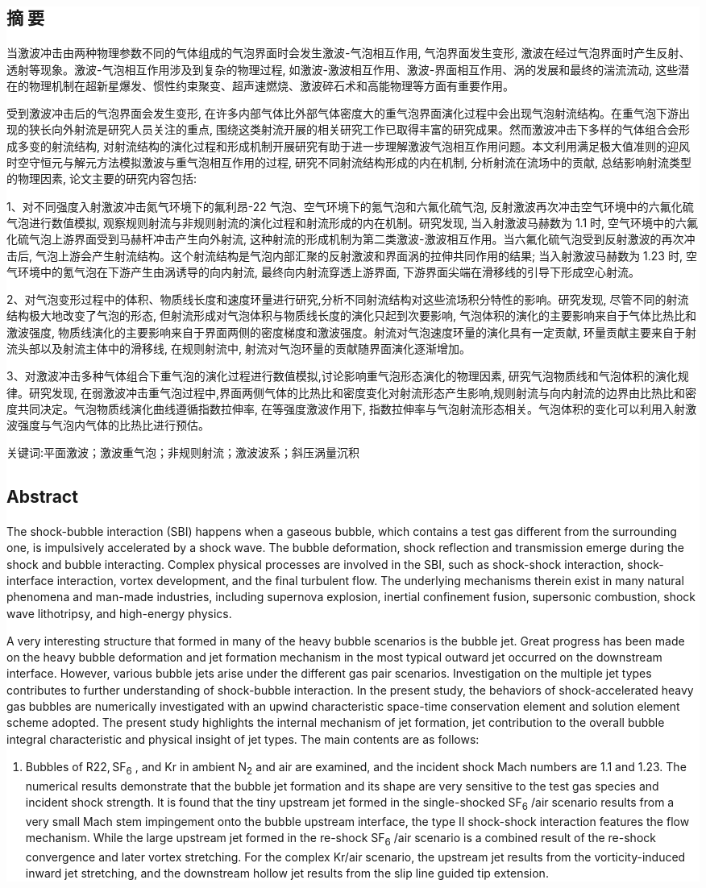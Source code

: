## 摘 要

当激波冲击由两种物理参数不同的气体组成的气泡界面时会发生激波-气泡相互作用, 气泡界面发生变形, 激波在经过气泡界面时产生反射、透射等现象。激波-气泡相互作用涉及到复杂的物理过程, 如激波-激波相互作用、激波-界面相互作用、涡的发展和最终的湍流流动, 这些潜在的物理机制在超新星爆发、惯性约束聚变、超声速燃烧、激波碎石术和高能物理等方面有重要作用。

受到激波冲击后的气泡界面会发生变形, 在许多内部气体比外部气体密度大的重气泡界面演化过程中会出现气泡射流结构。在重气泡下游出现的狭长向外射流是研究人员关注的重点, 围绕这类射流开展的相关研究工作已取得丰富的研究成果。然而激波冲击下多样的气体组合会形成多变的射流结构, 对射流结构的演化过程和形成机制开展研究有助于进一步理解激波气泡相互作用问题。本文利用满足极大值准则的迎风时空守恒元与解元方法模拟激波与重气泡相互作用的过程, 研究不同射流结构形成的内在机制, 分析射流在流场中的贡献, 总结影响射流类型的物理因素, 论文主要的研究内容包括:

1、对不同强度入射激波冲击氮气环境下的氟利昂-22 气泡、空气环境下的氪气泡和六氟化硫气泡, 反射激波再次冲击空气环境中的六氟化硫气泡进行数值模拟, 观察规则射流与非规则射流的演化过程和射流形成的内在机制。研究发现, 当入射激波马赫数为 1.1 时, 空气环境中的六氟化硫气泡上游界面受到马赫杆冲击产生向外射流, 这种射流的形成机制为第二类激波-激波相互作用。当六氟化硫气泡受到反射激波的再次冲击后, 气泡上游会产生射流结构。这个射流结构是气泡内部汇聚的反射激波和界面涡的拉伸共同作用的结果; 当入射激波马赫数为 1.23 时, 空气环境中的氪气泡在下游产生由涡诱导的向内射流, 最终向内射流穿透上游界面, 下游界面尖端在滑移线的引导下形成空心射流。

2、对气泡变形过程中的体积、物质线长度和速度环量进行研究,分析不同射流结构对这些流场积分特性的影响。研究发现, 尽管不同的射流结构极大地改变了气泡的形态, 但射流形成对气泡体积与物质线长度的演化只起到次要影响, 气泡体积的演化的主要影响来自于气体比热比和激波强度, 物质线演化的主要影响来自于界面两侧的密度梯度和激波强度。射流对气泡速度环量的演化具有一定贡献, 环量贡献主要来自于射流头部以及射流主体中的滑移线, 在规则射流中, 射流对气泡环量的贡献随界面演化逐渐增加。

3、对激波冲击多种气体组合下重气泡的演化过程进行数值模拟,讨论影响重气泡形态演化的物理因素, 研究气泡物质线和气泡体积的演化规律。研究发现, 在弱激波冲击重气泡过程中,界面两侧气体的比热比和密度变化对射流形态产生影响,规则射流与向内射流的边界由比热比和密度共同决定。气泡物质线演化曲线遵循指数拉伸率, 在等强度激波作用下, 指数拉伸率与气泡射流形态相关。气泡体积的变化可以利用入射激波强度与气泡内气体的比热比进行预估。

关键词:平面激波；激波重气泡；非规则射流；激波波系；斜压涡量沉积

## Abstract

The shock-bubble interaction (SBI) happens when a gaseous bubble, which contains a test gas different from the surrounding one, is impulsively accelerated by a shock wave. The bubble deformation, shock reflection and transmission emerge during the shock and bubble interacting. Complex physical processes are involved in the SBI, such as shock-shock interaction, shock-interface interaction, vortex development, and the final turbulent flow. The underlying mechanisms therein exist in many natural phenomena and man-made industries, including supernova explosion, inertial confinement fusion, supersonic combustion, shock wave lithotripsy, and high-energy physics.

A very interesting structure that formed in many of the heavy bubble scenarios is the bubble jet. Great progress has been made on the heavy bubble deformation and jet formation mechanism in the most typical outward jet occurred on the downstream interface. However, various bubble jets arise under the different gas pair scenarios. Investigation on the multiple jet types contributes to further understanding of shock-bubble interaction. In the present study, the behaviors of shock-accelerated heavy gas bubbles are numerically investigated with an upwind characteristic space-time conservation element and solution element scheme adopted. The present study highlights the internal mechanism of jet formation, jet contribution to the overall bubble integral characteristic and physical insight of jet types. The main contents are as follows:

1. Bubbles of $\mathrm{R}{22},{\mathrm{{SF}}}_{6}$ , and $\mathrm{{Kr}}$ in ambient ${\mathrm{N}}_{2}$ and air are examined, and the incident shock Mach numbers are 1.1 and 1.23. The numerical results demonstrate that the bubble jet formation and its shape are very sensitive to the test gas species and incident shock strength. It is found that the tiny upstream jet formed in the single-shocked ${\mathrm{{SF}}}_{6}$ /air scenario results from a very small Mach stem impingement onto the bubble upstream interface, the type II shock-shock interaction features the flow mechanism. While the large upstream jet formed in the re-shock ${\mathrm{{SF}}}_{6}$ /air scenario is a combined result of the re-shock convergence and later vortex stretching. For the complex Kr/air scenario, the upstream jet results from the vorticity-induced inward jet stretching, and the downstream hollow jet results from the slip line guided tip extension.
